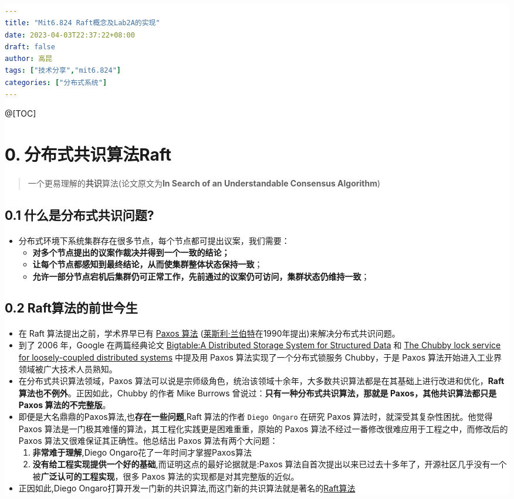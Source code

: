 ```yaml
---
title: "Mit6.824 Raft概念及Lab2A的实现"
date: 2023-04-03T22:37:22+08:00
draft: false
author: 高昆
tags: ["技术分享","mit6.824"]
categories: ["分布式系统"]
---
```


@[TOC]

# 0. 分布式共识算法Raft

>  一个更易理解的**共识**算法(论文原文为**In Search of an Understandable Consensus Algorithm**)

## 0.1 什么是分布式共识问题?

- 分布式环境下系统集群存在很多节点，每个节点都可提出议案，我们需要：
  - **对多个节点提出的议案作裁决并得到一个一致的结论；**
  - **让每个节点都感知到最终结论，从而使集群整体状态保持一致**；
  - **允许一部分节点宕机后集群仍可正常工作，先前通过的议案仍可访问，集群状态仍维持一致**；

## 0.2 Raft算法的前世今生

- 在 Raft 算法提出之前，学术界早已有 [Paxos 算法](https://link.zhihu.com/?target=https%3A//zh.wikipedia.org/wiki/Paxos%E7%AE%97%E6%B3%95) ([莱斯利·兰伯特](https://zh.wikipedia.org/wiki/莱斯利·兰伯特)在1990年提出)来解决分布式共识问题。
- 到了 2006 年，Google 在两篇经典论文 [Bigtable:A Distributed Storage System for Structured Data](https://link.zhihu.com/?target=https%3A//static.googleusercontent.com/media/research.google.com/en//archive/bigtable-osdi06.pdf) 和 [The Chubby lock service for loosely-coupled distributed systems](https://link.zhihu.com/?target=https%3A//static.googleusercontent.com/media/research.google.com/en//archive/chubby-osdi06.pdf) 中提及用 Paxos 算法实现了一个分布式锁服务 Chubby，于是 Paxos 算法开始进入工业界领域被广大技术人员熟知。
- 在分布式共识算法领域，Paxos 算法可以说是宗师级角色，统治该领域十余年，大多数共识算法都是在其基础上进行改进和优化，**Raft 算法也不例外**。正因如此，Chubby 的作者 Mike Burrows 曾说过：**只有一种分布式共识算法，那就是 Paxos，其他共识算法都只是 Paxos 算法的不完整版**。
- 即便是大名鼎鼎的Paxos算法,也**存在一些问题**,Raft 算法的作者 `Diego Ongaro` 在研究 Paxos 算法时，就深受其复杂性困扰。他觉得 Paxos 算法是一门极其难懂的算法，其工程化实践更是困难重重，原始的 Paxos 算法不经过一番修改很难应用于工程之中，而修改后的 Paxos 算法又很难保证其正确性。他总结出 Paxos 算法有两个大问题：
  1. **非常难于理解**,Diego Ongaro花了一年时间才掌握Paxos算法
  2. **没有给工程实现提供一个好的基础**,而证明这点的最好论据就是:Paxos 算法自首次提出以来已过去十多年了，开源社区几乎没有一个被**广泛认可的工程实现**，很多 Paxos 算法的实现都是对其完整版的近似。
- 正因如此,Diego Ongaro打算开发一门新的共识算法,而这门新的共识算法就是著名的[Raft算法](https://zh.wikipedia.org/wiki/Raft)















